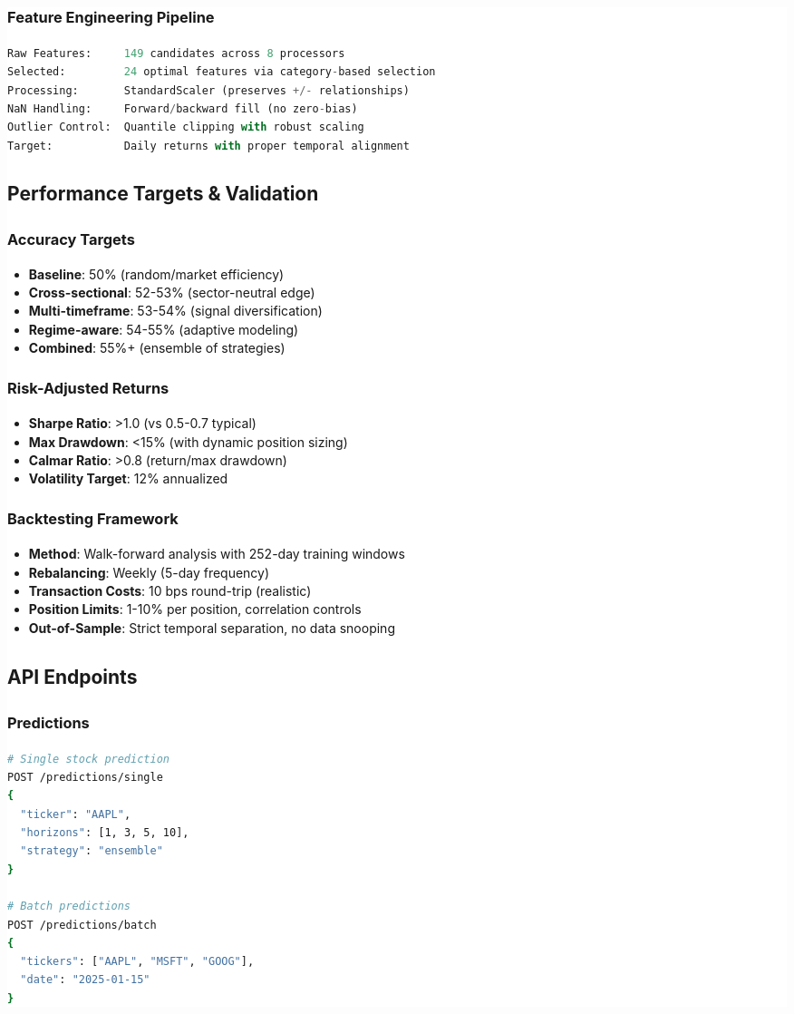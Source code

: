 ### Feature Engineering Pipeline

```python
Raw Features:     149 candidates across 8 processors
Selected:         24 optimal features via category-based selection
Processing:       StandardScaler (preserves +/- relationships)
NaN Handling:     Forward/backward fill (no zero-bias)
Outlier Control:  Quantile clipping with robust scaling
Target:           Daily returns with proper temporal alignment
```

## Performance Targets & Validation

### **Accuracy Targets**

- **Baseline**: 50% (random/market efficiency)
- **Cross-sectional**: 52-53% (sector-neutral edge)
- **Multi-timeframe**: 53-54% (signal diversification)
- **Regime-aware**: 54-55% (adaptive modeling)
- **Combined**: 55%+ (ensemble of strategies)

### **Risk-Adjusted Returns**

- **Sharpe Ratio**: >1.0 (vs 0.5-0.7 typical)
- **Max Drawdown**: <15% (with dynamic position sizing)
- **Calmar Ratio**: >0.8 (return/max drawdown)
- **Volatility Target**: 12% annualized

### **Backtesting Framework**

- **Method**: Walk-forward analysis with 252-day training windows
- **Rebalancing**: Weekly (5-day frequency)
- **Transaction Costs**: 10 bps round-trip (realistic)
- **Position Limits**: 1-10% per position, correlation controls
- **Out-of-Sample**: Strict temporal separation, no data snooping

## API Endpoints

### Predictions

```bash
# Single stock prediction
POST /predictions/single
{
  "ticker": "AAPL",
  "horizons": [1, 3, 5, 10],
  "strategy": "ensemble"
}

# Batch predictions
POST /predictions/batch
{
  "tickers": ["AAPL", "MSFT", "GOOG"],
  "date": "2025-01-15"
}
```
